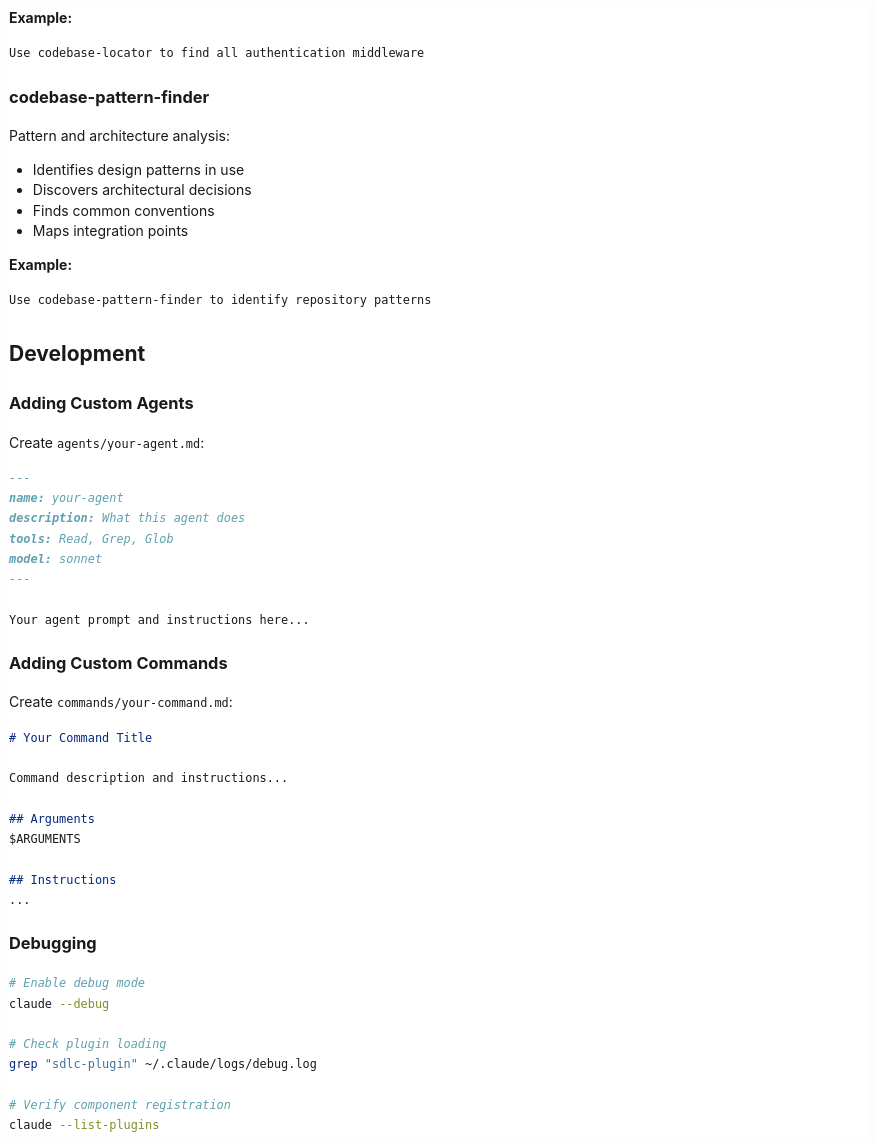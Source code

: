 **Example:**
```
Use codebase-locator to find all authentication middleware
```

### codebase-pattern-finder

Pattern and architecture analysis:

- Identifies design patterns in use
- Discovers architectural decisions
- Finds common conventions
- Maps integration points

**Example:**
```
Use codebase-pattern-finder to identify repository patterns
```

## Development

### Adding Custom Agents

Create `agents/your-agent.md`:

```markdown
---
name: your-agent
description: What this agent does
tools: Read, Grep, Glob
model: sonnet
---

Your agent prompt and instructions here...
```

### Adding Custom Commands

Create `commands/your-command.md`:

```markdown
# Your Command Title

Command description and instructions...

## Arguments
$ARGUMENTS

## Instructions
...
```

### Debugging

```bash
# Enable debug mode
claude --debug

# Check plugin loading
grep "sdlc-plugin" ~/.claude/logs/debug.log

# Verify component registration
claude --list-plugins
```
